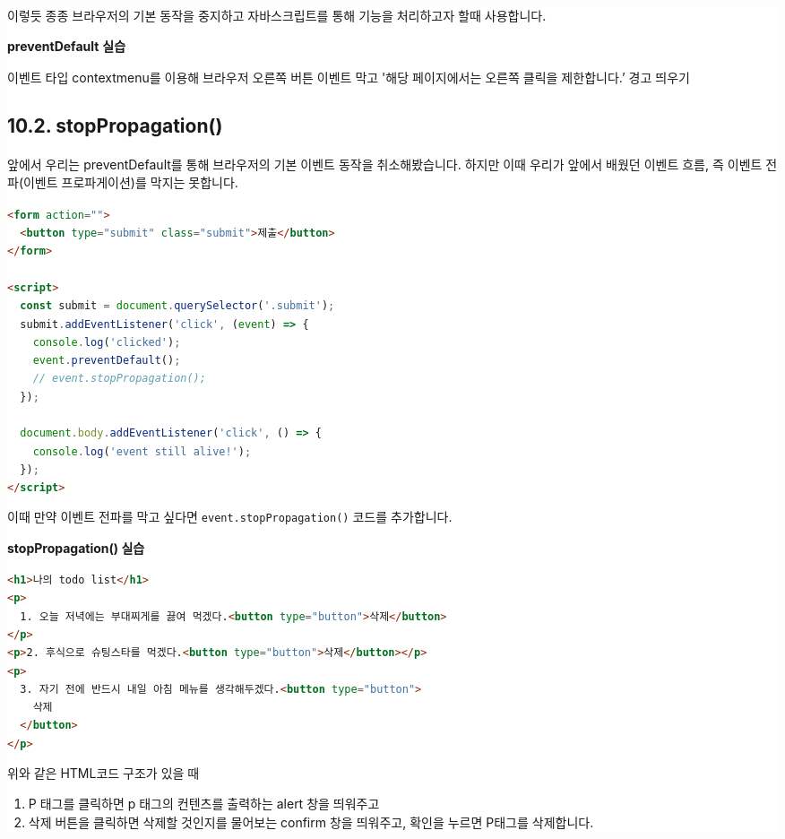 이렇듯 종종 브라우저의 기본 동작을 중지하고 자바스크립트를 통해 기능을 처리하고자 할때 사용합니다.

**preventDefault** **실습**

이벤트 타입 contextmenu를 이용해 브라우저 오른쪽 버튼 이벤트 막고 '해당 페이지에서는 오른쪽 클릭을 제한합니다.’ 경고 띄우기

## 10.2. stopPropagation()

앞에서 우리는 preventDefault를 통해 브라우저의 기본 이벤트 동작을 취소해봤습니다. 하지만 이때 우리가 앞에서 배웠던 이벤트 흐름, 즉 이벤트 전파(이벤트 프로파게이션)를 막지는 못합니다.

```html
<form action="">
  <button type="submit" class="submit">제출</button>
</form>

<script>
  const submit = document.querySelector('.submit');
  submit.addEventListener('click', (event) => {
    console.log('clicked');
    event.preventDefault();
    // event.stopPropagation();
  });

  document.body.addEventListener('click', () => {
    console.log('event still alive!');
  });
</script>
```

이때 만약 이벤트 전파를 막고 싶다면 `event.stopPropagation()` 코드를 추가합니다.

**stopPropagation() 실습**

```html
<h1>나의 todo list</h1>
<p>
  1. 오늘 저녁에는 부대찌게를 끓여 먹겠다.<button type="button">삭제</button>
</p>
<p>2. 후식으로 슈팅스타를 먹겠다.<button type="button">삭제</button></p>
<p>
  3. 자기 전에 반드시 내일 아침 메뉴를 생각해두겠다.<button type="button">
    삭제
  </button>
</p>
```

위와 같은 HTML코드 구조가 있을 때

1. P 태그를 클릭하면 p 태그의 컨텐츠를 출력하는 alert 창을 띄워주고
2. 삭제 버튼을 클릭하면 삭제할 것인지를 물어보는 confirm 창을 띄워주고, 확인을 누르면 P태그를 삭제합니다.
